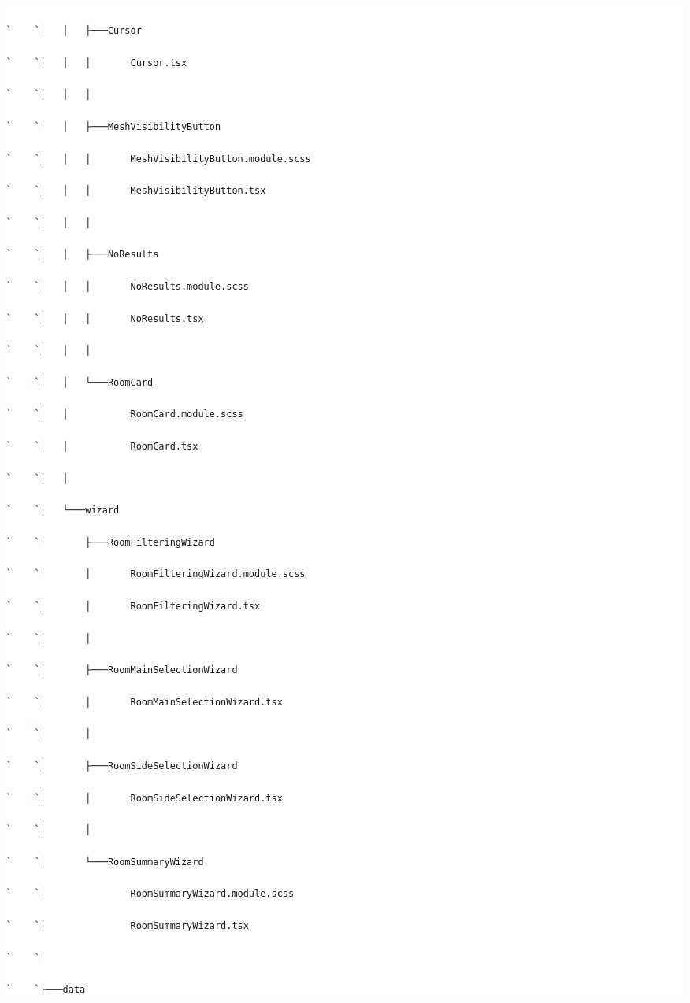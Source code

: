 ``` bash

`    `│   │   ├───Cursor

`    `│   │   │       Cursor.tsx

`    `│   │   │

`    `│   │   ├───MeshVisibilityButton

`    `│   │   │       MeshVisibilityButton.module.scss

`    `│   │   │       MeshVisibilityButton.tsx

`    `│   │   │

`    `│   │   ├───NoResults

`    `│   │   │       NoResults.module.scss

`    `│   │   │       NoResults.tsx

`    `│   │   │

`    `│   │   └───RoomCard

`    `│   │           RoomCard.module.scss

`    `│   │           RoomCard.tsx

`    `│   │

`    `│   └───wizard

`    `│       ├───RoomFilteringWizard

`    `│       │       RoomFilteringWizard.module.scss

`    `│       │       RoomFilteringWizard.tsx

`    `│       │

`    `│       ├───RoomMainSelectionWizard

`    `│       │       RoomMainSelectionWizard.tsx

`    `│       │

`    `│       ├───RoomSideSelectionWizard

`    `│       │       RoomSideSelectionWizard.tsx

`    `│       │

`    `│       └───RoomSummaryWizard

`    `│               RoomSummaryWizard.module.scss

`    `│               RoomSummaryWizard.tsx

`    `│

`    `├───data

```